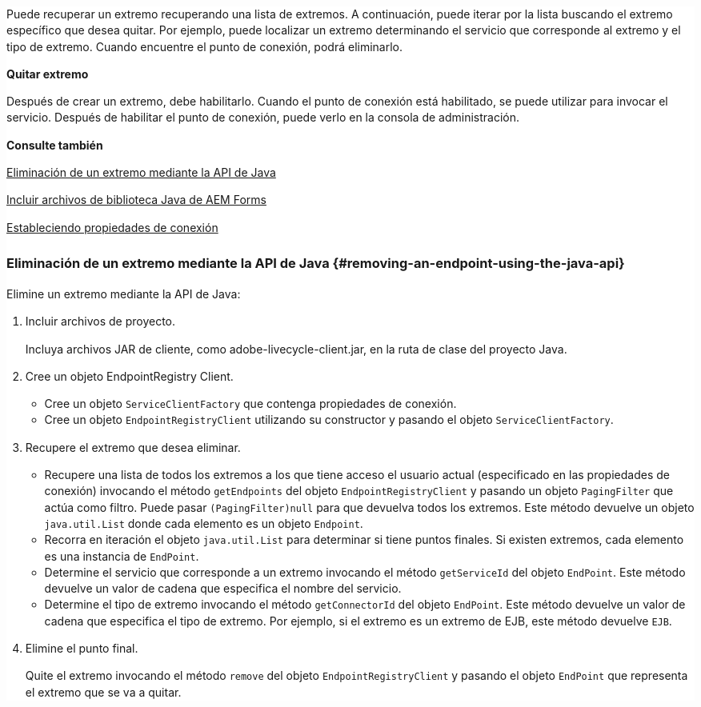 Puede recuperar un extremo recuperando una lista de extremos. A continuación, puede iterar por la lista buscando el extremo específico que desea quitar. Por ejemplo, puede localizar un extremo determinando el servicio que corresponde al extremo y el tipo de extremo. Cuando encuentre el punto de conexión, podrá eliminarlo.

**Quitar extremo**

Después de crear un extremo, debe habilitarlo. Cuando el punto de conexión está habilitado, se puede utilizar para invocar el servicio. Después de habilitar el punto de conexión, puede verlo en la consola de administración.

**Consulte también**

[Eliminación de un extremo mediante la API de Java](programmatically-endpoints.md#removing-an-endpoint-using-the-java-api)

[Incluir archivos de biblioteca Java de AEM Forms](/help/forms/developing/invoking-aem-forms-using-java.md#including-aem-forms-java-library-files)

[Estableciendo propiedades de conexión](/help/forms/developing/invoking-aem-forms-using-java.md#setting-connection-properties)

### Eliminación de un extremo mediante la API de Java {#removing-an-endpoint-using-the-java-api}

Elimine un extremo mediante la API de Java:

1. Incluir archivos de proyecto.

   Incluya archivos JAR de cliente, como adobe-livecycle-client.jar, en la ruta de clase del proyecto Java.

1. Cree un objeto EndpointRegistry Client.

   * Cree un objeto `ServiceClientFactory` que contenga propiedades de conexión.
   * Cree un objeto `EndpointRegistryClient` utilizando su constructor y pasando el objeto `ServiceClientFactory`.

1. Recupere el extremo que desea eliminar.

   * Recupere una lista de todos los extremos a los que tiene acceso el usuario actual (especificado en las propiedades de conexión) invocando el método `getEndpoints` del objeto `EndpointRegistryClient` y pasando un objeto `PagingFilter` que actúa como filtro. Puede pasar `(PagingFilter)null` para que devuelva todos los extremos. Este método devuelve un objeto `java.util.List` donde cada elemento es un objeto `Endpoint`.
   * Recorra en iteración el objeto `java.util.List` para determinar si tiene puntos finales. Si existen extremos, cada elemento es una instancia de `EndPoint`.
   * Determine el servicio que corresponde a un extremo invocando el método `getServiceId` del objeto `EndPoint`. Este método devuelve un valor de cadena que especifica el nombre del servicio.
   * Determine el tipo de extremo invocando el método `getConnectorId` del objeto `EndPoint`. Este método devuelve un valor de cadena que especifica el tipo de extremo. Por ejemplo, si el extremo es un extremo de EJB, este método devuelve `EJB`.

1. Elimine el punto final.

   Quite el extremo invocando el método `remove` del objeto `EndpointRegistryClient` y pasando el objeto `EndPoint` que representa el extremo que se va a quitar.
